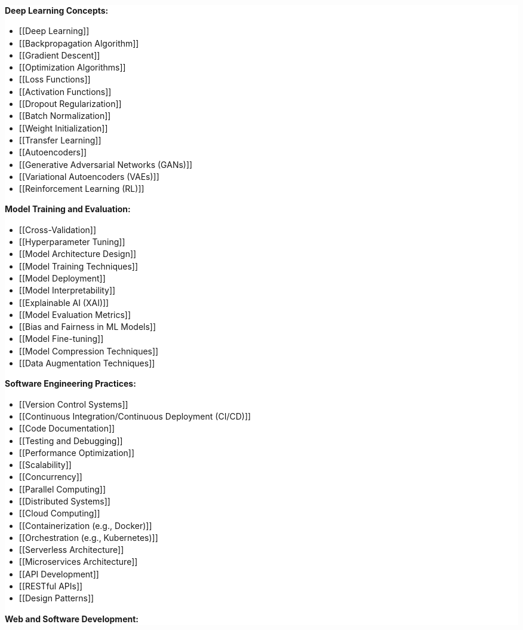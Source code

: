 **Deep Learning Concepts:**

- [[Deep Learning]]
- [[Backpropagation Algorithm]]
- [[Gradient Descent]]
- [[Optimization Algorithms]]
- [[Loss Functions]]
- [[Activation Functions]]
- [[Dropout Regularization]]
- [[Batch Normalization]]
- [[Weight Initialization]]
- [[Transfer Learning]]
- [[Autoencoders]]
- [[Generative Adversarial Networks (GANs)]]
- [[Variational Autoencoders (VAEs)]]
- [[Reinforcement Learning (RL)]]

**Model Training and Evaluation:**

- [[Cross-Validation]]
- [[Hyperparameter Tuning]]
- [[Model Architecture Design]]
- [[Model Training Techniques]]
- [[Model Deployment]]
- [[Model Interpretability]]
- [[Explainable AI (XAI)]]
- [[Model Evaluation Metrics]]
- [[Bias and Fairness in ML Models]]
- [[Model Fine-tuning]]
- [[Model Compression Techniques]]
- [[Data Augmentation Techniques]]

**Software Engineering Practices:**

- [[Version Control Systems]]
- [[Continuous Integration/Continuous Deployment (CI/CD)]]
- [[Code Documentation]]
- [[Testing and Debugging]]
- [[Performance Optimization]]
- [[Scalability]]
- [[Concurrency]]
- [[Parallel Computing]]
- [[Distributed Systems]]
- [[Cloud Computing]]
- [[Containerization (e.g., Docker)]]
- [[Orchestration (e.g., Kubernetes)]]
- [[Serverless Architecture]]
- [[Microservices Architecture]]
- [[API Development]]
- [[RESTful APIs]]
- [[Design Patterns]]

**Web and Software Development:**
